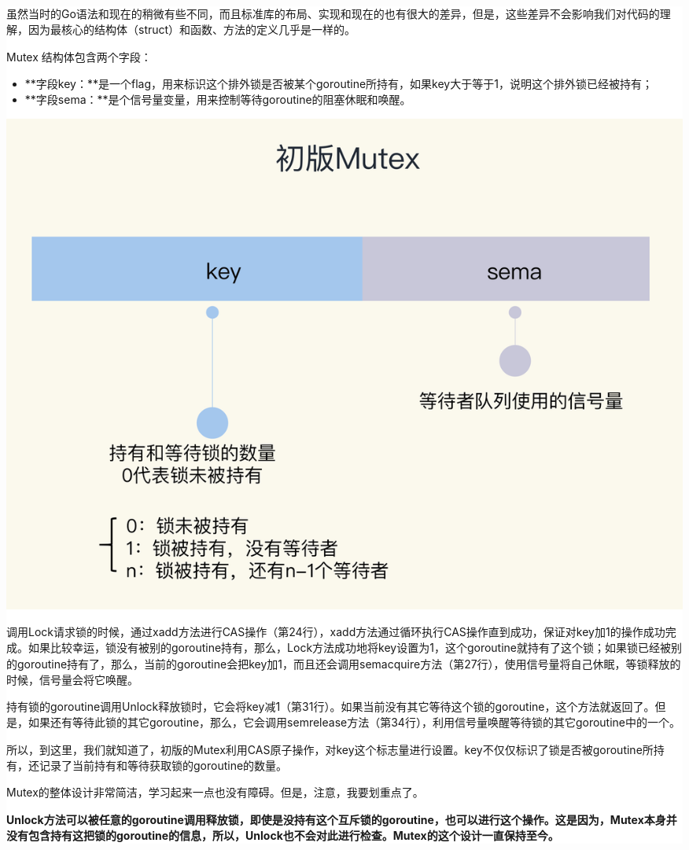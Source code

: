 虽然当时的Go语法和现在的稍微有些不同，而且标准库的布局、实现和现在的也有很大的差异，但是，这些差异不会影响我们对代码的理解，因为最核心的结构体（struct）和函数、方法的定义几乎是一样的。

Mutex 结构体包含两个字段：

* **字段key：**是一个flag，用来标识这个排外锁是否被某个goroutine所持有，如果key大于等于1，说明这个排外锁已经被持有；
* **字段sema：**是个信号量变量，用来控制等待goroutine的阻塞休眠和唤醒。

![](./httpsstatic001geekbangorgresourceimage8225825e23e1af96e78f3773e0b45de38e25.jpg)

调用Lock请求锁的时候，通过xadd方法进行CAS操作（第24行），xadd方法通过循环执行CAS操作直到成功，保证对key加1的操作成功完成。如果比较幸运，锁没有被别的goroutine持有，那么，Lock方法成功地将key设置为1，这个goroutine就持有了这个锁；如果锁已经被别的goroutine持有了，那么，当前的goroutine会把key加1，而且还会调用semacquire方法（第27行），使用信号量将自己休眠，等锁释放的时候，信号量会将它唤醒。

持有锁的goroutine调用Unlock释放锁时，它会将key减1（第31行）。如果当前没有其它等待这个锁的goroutine，这个方法就返回了。但是，如果还有等待此锁的其它goroutine，那么，它会调用semrelease方法（第34行），利用信号量唤醒等待锁的其它goroutine中的一个。

所以，到这里，我们就知道了，初版的Mutex利用CAS原子操作，对key这个标志量进行设置。key不仅仅标识了锁是否被goroutine所持有，还记录了当前持有和等待获取锁的goroutine的数量。

Mutex的整体设计非常简洁，学习起来一点也没有障碍。但是，注意，我要划重点了。

**Unlock方法可以被任意的goroutine调用释放锁，即使是没持有这个互斥锁的goroutine，也可以进行这个操作。这是因为，Mutex本身并没有包含持有这把锁的goroutine的信息，所以，Unlock也不会对此进行检查。Mutex的这个设计一直保持至今。**
